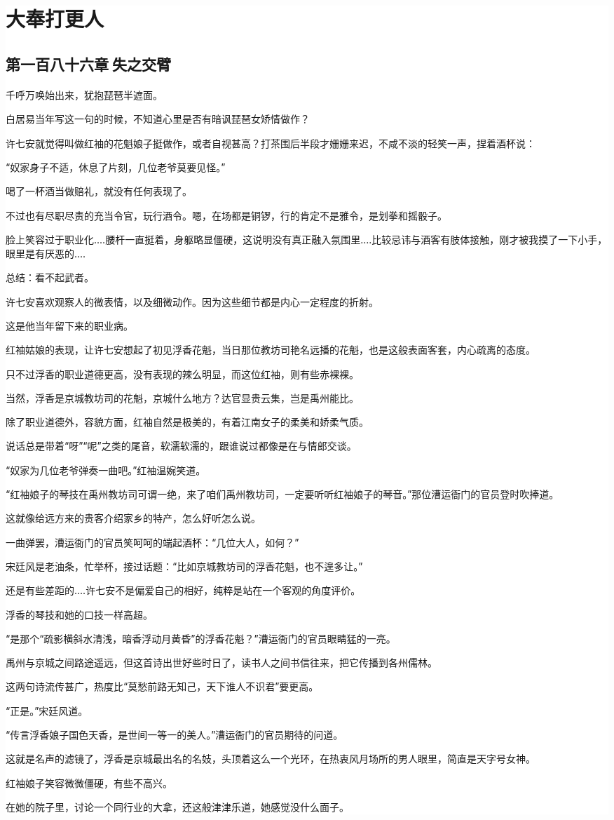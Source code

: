 # 大奉打更人 
 ## 第一百八十六章 失之交臂
  千呼万唤始出来，犹抱琵琶半遮面。  
  
 白居易当年写这一句的时候，不知道心里是否有暗讽琵琶女矫情做作？  
  
 许七安就觉得叫做红袖的花魁娘子挺做作，或者自视甚高？打茶围后半段才姗姗来迟，不咸不淡的轻笑一声，捏着酒杯说：  
  
 “奴家身子不适，休息了片刻，几位老爷莫要见怪。”  
  
 喝了一杯酒当做赔礼，就没有任何表现了。  
  
 不过也有尽职尽责的充当令官，玩行酒令。嗯，在场都是铜锣，行的肯定不是雅令，是划拳和摇骰子。  
  
 脸上笑容过于职业化....腰杆一直挺着，身躯略显僵硬，这说明没有真正融入氛围里....比较忌讳与酒客有肢体接触，刚才被我摸了一下小手，眼里是有厌恶的....  
  
 总结：看不起武者。  
  
 许七安喜欢观察人的微表情，以及细微动作。因为这些细节都是内心一定程度的折射。  
  
 这是他当年留下来的职业病。  
  
 红袖姑娘的表现，让许七安想起了初见浮香花魁，当日那位教坊司艳名远播的花魁，也是这般表面客套，内心疏离的态度。  
  
 只不过浮香的职业道德更高，没有表现的辣么明显，而这位红袖，则有些赤裸裸。  
  
 当然，浮香是京城教坊司的花魁，京城什么地方？达官显贵云集，岂是禹州能比。  
  
 除了职业道德外，容貌方面，红袖自然是极美的，有着江南女子的柔美和娇柔气质。  
  
 说话总是带着“呀”“呢”之类的尾音，软濡软濡的，跟谁说过都像是在与情郎交谈。  
  
 “奴家为几位老爷弹奏一曲吧。”红袖温婉笑道。  
  
 “红袖娘子的琴技在禹州教坊司可谓一绝，来了咱们禹州教坊司，一定要听听红袖娘子的琴音。”那位漕运衙门的官员登时吹捧道。  
  
 这就像给远方来的贵客介绍家乡的特产，怎么好听怎么说。  
  
 一曲弹罢，漕运衙门的官员笑呵呵的端起酒杯：“几位大人，如何？”  
  
 宋廷风是老油条，忙举杯，接过话题：“比如京城教坊司的浮香花魁，也不遑多让。”  
  
 还是有些差距的....许七安不是偏爱自己的相好，纯粹是站在一个客观的角度评价。  
  
 浮香的琴技和她的口技一样高超。  
  
 “是那个“疏影横斜水清浅，暗香浮动月黄昏”的浮香花魁？”漕运衙门的官员眼睛猛的一亮。  
  
 禹州与京城之间路途遥远，但这首诗出世好些时日了，读书人之间书信往来，把它传播到各州儒林。  
  
 这两句诗流传甚广，热度比“莫愁前路无知己，天下谁人不识君”要更高。  
  
 “正是。”宋廷风道。  
  
 “传言浮香娘子国色天香，是世间一等一的美人。”漕运衙门的官员期待的问道。  
  
 这就是名声的滤镜了，浮香是京城最出名的名妓，头顶着这么一个光环，在热衷风月场所的男人眼里，简直是天字号女神。  
  
 红袖娘子笑容微微僵硬，有些不高兴。  
  
 在她的院子里，讨论一个同行业的大拿，还这般津津乐道，她感觉没什么面子。  
  